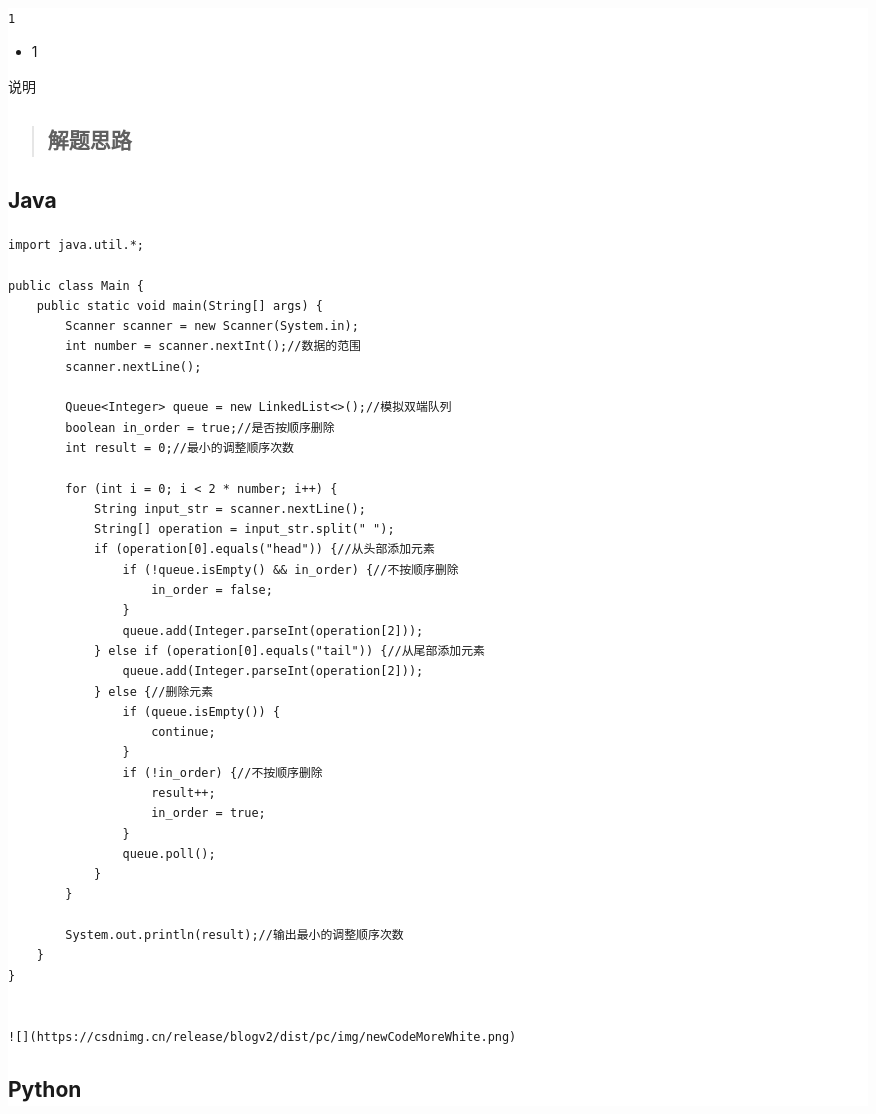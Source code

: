     1
    

  * 1


说明

> ## 解题思路

## Java
    
    
    import java.util.*;
    
    public class Main {
        public static void main(String[] args) {
            Scanner scanner = new Scanner(System.in);
            int number = scanner.nextInt();//数据的范围
            scanner.nextLine();
    
            Queue<Integer> queue = new LinkedList<>();//模拟双端队列
            boolean in_order = true;//是否按顺序删除
            int result = 0;//最小的调整顺序次数
    
            for (int i = 0; i < 2 * number; i++) {
                String input_str = scanner.nextLine();
                String[] operation = input_str.split(" ");
                if (operation[0].equals("head")) {//从头部添加元素
                    if (!queue.isEmpty() && in_order) {//不按顺序删除
                        in_order = false;
                    }
                    queue.add(Integer.parseInt(operation[2]));
                } else if (operation[0].equals("tail")) {//从尾部添加元素
                    queue.add(Integer.parseInt(operation[2]));
                } else {//删除元素
                    if (queue.isEmpty()) {
                        continue;
                    }
                    if (!in_order) {//不按顺序删除
                        result++;
                        in_order = true;
                    }
                    queue.poll();
                }
            }
    
            System.out.println(result);//输出最小的调整顺序次数
        }
    }
    
    
    ![](https://csdnimg.cn/release/blogv2/dist/pc/img/newCodeMoreWhite.png)

## Python
    